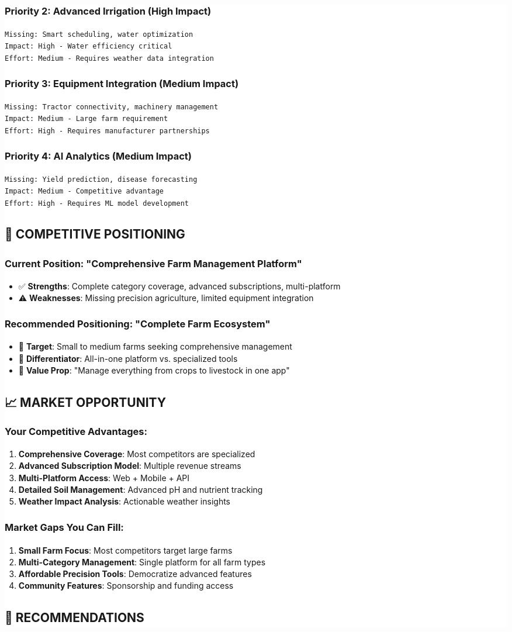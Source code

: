 ### **Priority 2: Advanced Irrigation (High Impact)**
```
Missing: Smart scheduling, water optimization
Impact: High - Water efficiency critical
Effort: Medium - Requires weather data integration
```

### **Priority 3: Equipment Integration (Medium Impact)**
```
Missing: Tractor connectivity, machinery management
Impact: Medium - Large farm requirement
Effort: High - Requires manufacturer partnerships
```

### **Priority 4: AI Analytics (Medium Impact)**
```
Missing: Yield prediction, disease forecasting
Impact: Medium - Competitive advantage
Effort: High - Requires ML model development
```

## 🚀 **COMPETITIVE POSITIONING**

### **Current Position: "Comprehensive Farm Management Platform"**
- ✅ **Strengths**: Complete category coverage, advanced subscriptions, multi-platform
- ⚠️ **Weaknesses**: Missing precision agriculture, limited equipment integration

### **Recommended Positioning: "Complete Farm Ecosystem"**
- 🎯 **Target**: Small to medium farms seeking comprehensive management
- 🎯 **Differentiator**: All-in-one platform vs. specialized tools
- 🎯 **Value Prop**: "Manage everything from crops to livestock in one app"

## 📈 **MARKET OPPORTUNITY**

### **Your Competitive Advantages:**
1. **Comprehensive Coverage**: Most competitors are specialized
2. **Advanced Subscription Model**: Multiple revenue streams
3. **Multi-Platform Access**: Web + Mobile + API
4. **Detailed Soil Management**: Advanced pH and nutrient tracking
5. **Weather Impact Analysis**: Actionable weather insights

### **Market Gaps You Can Fill:**
1. **Small Farm Focus**: Most competitors target large farms
2. **Multi-Category Management**: Single platform for all farm types
3. **Affordable Precision Tools**: Democratize advanced features
4. **Community Features**: Sponsorship and funding access

## 🎯 **RECOMMENDATIONS**
